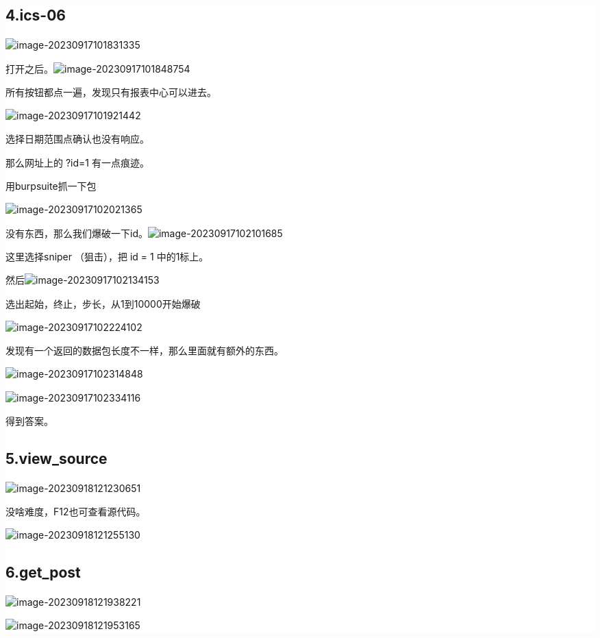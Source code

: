 ## 4.ics-06

![image-20230917101831335](https://tuchuang1-1.oss-cn-beijing.aliyuncs.com/D:/picgo/image-20230917101831335.png)

打开之后。![image-20230917101848754](https://tuchuang1-1.oss-cn-beijing.aliyuncs.com/D:/picgo/image-20230917101848754.png)

所有按钮都点一遍，发现只有报表中心可以进去。

![image-20230917101921442](https://tuchuang1-1.oss-cn-beijing.aliyuncs.com/D:/picgo/image-20230917101921442.png)

选择日期范围点确认也没有响应。

那么网址上的 ?id=1 有一点痕迹。

用burpsuite抓一下包

![image-20230917102021365](https://tuchuang1-1.oss-cn-beijing.aliyuncs.com/D:/picgo/image-20230917102021365.png)

没有东西，那么我们爆破一下id。![image-20230917102101685](https://tuchuang1-1.oss-cn-beijing.aliyuncs.com/D:/picgo/image-20230917102101685.png)

这里选择sniper （狙击），把  id = 1 中的1标上。

然后![image-20230917102134153](https://tuchuang1-1.oss-cn-beijing.aliyuncs.com/D:/picgo/image-20230917102134153.png)

选出起始，终止，步长，从1到10000开始爆破

![image-20230917102224102](https://tuchuang1-1.oss-cn-beijing.aliyuncs.com/D:/picgo/image-20230917102224102.png)

发现有一个返回的数据包长度不一样，那么里面就有额外的东西。

![image-20230917102314848](https://tuchuang1-1.oss-cn-beijing.aliyuncs.com/D:/picgo/image-20230917102314848.png)

![image-20230917102334116](https://tuchuang1-1.oss-cn-beijing.aliyuncs.com/D:/picgo/image-20230917102334116.png)

得到答案。

## 5.view_source

![image-20230918121230651](https://tuchuang1-1.oss-cn-beijing.aliyuncs.com/D:/picgo/image-20230918121230651.png)

没啥难度，F12也可查看源代码。

![image-20230918121255130](https://tuchuang1-1.oss-cn-beijing.aliyuncs.com/D:/picgo/image-20230918121255130.png)

## 6.get_post

![image-20230918121938221](https://tuchuang1-1.oss-cn-beijing.aliyuncs.com/D:/picgo/image-20230918121938221.png)

![image-20230918121953165](https://tuchuang1-1.oss-cn-beijing.aliyuncs.com/D:/picgo/image-20230918121953165.png)
